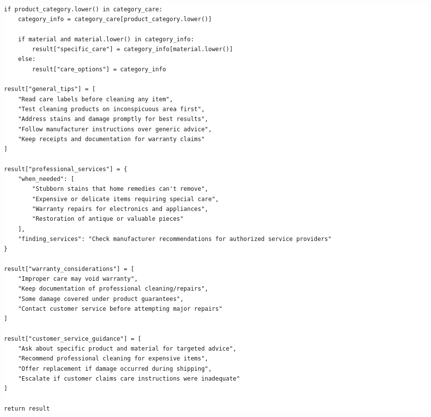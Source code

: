     if product_category.lower() in category_care:
        category_info = category_care[product_category.lower()]

        if material and material.lower() in category_info:
            result["specific_care"] = category_info[material.lower()]
        else:
            result["care_options"] = category_info

    result["general_tips"] = [
        "Read care labels before cleaning any item",
        "Test cleaning products on inconspicuous area first",
        "Address stains and damage promptly for best results",
        "Follow manufacturer instructions over generic advice",
        "Keep receipts and documentation for warranty claims"
    ]

    result["professional_services"] = {
        "when_needed": [
            "Stubborn stains that home remedies can't remove",
            "Expensive or delicate items requiring special care",
            "Warranty repairs for electronics and appliances",
            "Restoration of antique or valuable pieces"
        ],
        "finding_services": "Check manufacturer recommendations for authorized service providers"
    }

    result["warranty_considerations"] = [
        "Improper care may void warranty",
        "Keep documentation of professional cleaning/repairs",
        "Some damage covered under product guarantees",
        "Contact customer service before attempting major repairs"
    ]

    result["customer_service_guidance"] = [
        "Ask about specific product and material for targeted advice",
        "Recommend professional cleaning for expensive items",
        "Offer replacement if damage occurred during shipping",
        "Escalate if customer claims care instructions were inadequate"
    ]

    return result
